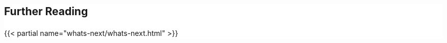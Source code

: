 ## Further Reading

{{< partial name="whats-next/whats-next.html" >}}

[1]: /agent/faq/agent-5-autodiscovery
[2]: https://github.com/DataDog/integrations-core/blob/master/go_expvar/datadog_checks/go_expvar/data/conf.yaml.example
[3]: https://github.com/DataDog/integrations-core/blob/master/apache/datadog_checks/apache/data/auto_conf.yaml
[4]: https://github.com/DataDog/integrations-core/blob/master/consul/datadog_checks/consul/data/auto_conf.yaml
[5]: https://github.com/DataDog/integrations-core/blob/master/couch/datadog_checks/couch/data/auto_conf.yaml
[6]: https://github.com/DataDog/integrations-core/blob/master/couchbase/datadog_checks/couchbase/data/auto_conf.yaml
[7]: https://github.com/DataDog/integrations-core/blob/master/elastic/datadog_checks/elastic/data/auto_conf.yaml
[8]: https://github.com/DataDog/integrations-core/blob/master/etcd/datadog_checks/etcd/data/auto_conf.yaml
[9]: https://github.com/DataDog/integrations-core/blob/master/kubernetes_state/datadog_checks/kubernetes_state/data/auto_conf.yaml
[10]: https://github.com/DataDog/integrations-core/blob/master/kube_dns/datadog_checks/kube_dns/data/auto_conf.yaml
[11]: https://github.com/DataDog/integrations-core/blob/master/kyototycoon/datadog_checks/kyototycoon/data/auto_conf.yaml
[12]: https://github.com/DataDog/integrations-core/blob/master/mcache/datadog_checks/mcache/data/auto_conf.yaml
[13]: https://github.com/DataDog/integrations-core/blob/master/redisdb/datadog_checks/redisdb/data/auto_conf.yaml
[14]: https://github.com/DataDog/integrations-core/blob/master/riak/datadog_checks/riak/data/auto_conf.yaml
[15]: https://github.com/DataDog/datadog-agent
[16]: /agent/basic_agent_usage/kubernetes/#configmap
[17]: https://github.com/DataDog/integrations-core/blob/master/apache/datadog_checks/apache/data/conf.yaml.example
[18]: /agent/autodiscovery/#template-source-kubernetes-pod-annotations
[19]: /integrations/consul
[20]: /agent/faq/agent-commands
[21]: https://github.com/DataDog/integrations-core/blob/master/http_check/datadog_checks/http_check/data/conf.yaml.example
[22]: https://github.com/DataDog/integrations-core/blob/master/kube_proxy/datadog_checks/kube_proxy/data/conf.yaml.example
[23]: https://docs.datadoghq.com/logs/docker/
[24]: /videos/autodiscovery/
[25]: https://docs.aws.amazon.com/AmazonECS/latest/developerguide/task-networking.html
